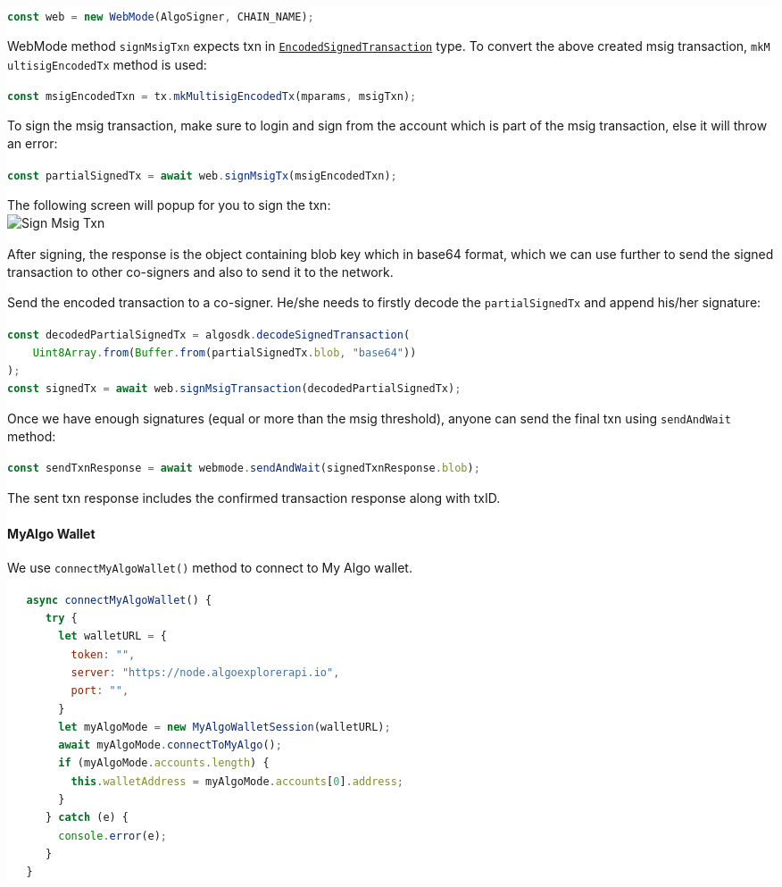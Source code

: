 ```js
const web = new WebMode(AlgoSigner, CHAIN_NAME);
```

WebMode method `signMsigTxn` expects txn in [`EncodedSignedTransaction`](https://algorand.github.io/js-algorand-sdk/interfaces/EncodedSignedTransaction.html) type. To convert the above created msig transaction, `mkMultisigEncodedTx` method is used:

```js
const msigEncodedTxn = tx.mkMultisigEncodedTx(mparams, msigTxn);
```

To sign the msig transaction, make sure to login and sign from the account which is part of the msig transaction, else it will throw an error:

```js
const partialSignedTx = await web.signMsigTx(msigEncodedTxn);
```

The following screen will popup for you to sign the txn:
<br/>
<img src="./t-09/assets/algosigner.png" height="500" title="Sign Msig Txn" />

After signing, the response is the object containing blob key which in base64 format, which we can use further to send the signed transaction to other co-signers and also to send it to the network.

Send the encoded transaction to a co-signer. He/she needs to firstly decode the `partialSignedTx` and append his/her signature:

```js
const decodedPartialSignedTx = algosdk.decodeSignedTransaction(
	Uint8Array.from(Buffer.from(partialSignedTx.blob, "base64"))
);
const signedTx = await web.signMsigTransaction(decodedPartialSignedTx);
```

Once we have enough signatures (equal or more than the msig threshold),  anyone can send the final txn using `sendAndWait` method:

```js
const sendTxnResponse = await webmode.sendAndWait(signedTxnResponse.blob);
```

The sent txn response includes the confirmed transaction response along with txID.

#### MyAlgo Wallet

We use `connectMyAlgoWallet()` method to connect to My Algo wallet.

```js
   async connectMyAlgoWallet() {
      try {
        let walletURL = {
          token: "",
          server: "https://node.algoexplorerapi.io",
          port: "",
        }
        let myAlgoMode = new MyAlgoWalletSession(walletURL);
        await myAlgoMode.connectToMyAlgo();
        if (myAlgoMode.accounts.length) {
          this.walletAddress = myAlgoMode.accounts[0].address;
        }
      } catch (e) {
        console.error(e);
      }
   }
```
